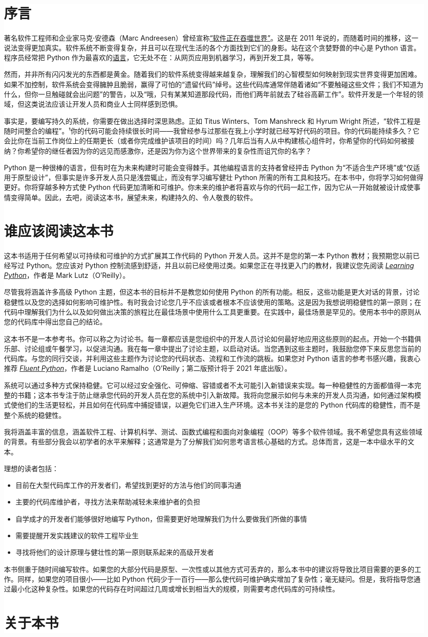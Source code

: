 # 序言

著名软件工程师和企业家马克·安德森（Marc Andreesen）曾经宣称[“软件正在吞噬世界”](https://oreil.ly/tYaNz)。这是在 2011 年说的，而随着时间的推移，这一说法变得更加真实。软件系统不断变得复杂，并且可以在现代生活的各个方面找到它们的身影。站在这个贪婪野兽的中心是 Python 语言。程序员经常把 Python 作为最喜欢的[语言](https://oreil.ly/RUNNh)，它无处不在：从网页应用到机器学习，再到开发工具，等等。

然而，并非所有闪闪发光的东西都是黄金。随着我们的软件系统变得越来越复杂，理解我们的心智模型如何映射到现实世界变得更加困难。如果不加控制，软件系统会变得臃肿且脆弱，赢得了可怕的“遗留代码”绰号。这些代码库通常伴随着诸如“不要触碰这些文件；我们不知道为什么，但你一旦触碰就会出问题”的警告，以及“哦，只有某某知道那段代码，而他们两年前就去了硅谷高薪工作”。软件开发是一个年轻的领域，但这类说法应该让开发人员和商业人士同样感到恐惧。

事实是，要编写持久的系统，你需要在做出选择时深思熟虑。正如 Titus Winters、Tom Manshreck 和 Hyrum Wright 所述，“软件工程是随时间整合的编程”。¹你的代码可能会持续很长时间——我曾经参与过那些在我上小学时就已经写好代码的项目。你的代码能持续多久？它会比你在当前工作岗位上的任期更长（或者你完成维护该项目的时间）吗？几年后当有人从中构建核心组件时，你希望你的代码如何被接纳？你希望你的继任者因为你的远见而感激你，还是因为你为这个世界带来的复杂性而诅咒你的名字？

Python 是一种很棒的语言，但有时在为未来构建时可能会变得棘手。其他编程语言的支持者曾经抨击 Python 为“不适合生产环境”或“仅适用于原型设计”，但事实是许多开发人员只是浅尝辄止，而没有学习编写健壮 Python 所需的所有工具和技巧。在本书中，你将学习如何做得更好。你将穿越多种方式使 Python 代码更加清晰和可维护。你未来的维护者将喜欢与你的代码一起工作，因为它从一开始就被设计成使事情变得简单。因此，去吧，阅读这本书，展望未来，构建持久的、令人敬畏的软件。

# 谁应该阅读这本书

这本书适用于任何希望以可持续和可维护的方式扩展其工作代码的 Python 开发人员。这并不是您的第一本 Python 教材；我预期您以前已经写过 Python。您应该对 Python 控制流感到舒适，并且以前已经使用过类。如果您正在寻找更入门的教材，我建议您先阅读 [*Learning Python*](https://oreil.ly/iIl2K)，作者是 Mark Lutz（O’Reilly）。

尽管我将涵盖许多高级 Python 主题，但这本书的目标并不是教您如何使用 Python 的所有功能。相反，这些功能是更大对话的背景，讨论稳健性以及您的选择如何影响可维护性。有时我会讨论您几乎不应该或者根本不应该使用的策略。这是因为我想说明稳健性的第一原则；在代码中理解我们为什么以及如何做出决策的旅程比在最佳场景中使用什么工具更重要。在实践中，最佳场景是罕见的。使用本书中的原则从您的代码库中得出您自己的结论。

这本书不是一本参考书。你可以称之为讨论书。每一章都应该是您组织中的开发人员讨论如何最好地应用这些原则的起点。开始一个书籍俱乐部、讨论组或午餐学习，以促进沟通。我在每一章中提出了讨论主题，以启动对话。当您遇到这些主题时，我鼓励您停下来反思您当前的代码库。与您的同行交谈，并利用这些主题作为讨论您的代码状态、流程和工作流的跳板。如果您对 Python 语言的参考书感兴趣，我衷心推荐 [*Fluent Python*](https://oreil.ly/PVbON)，作者是 Luciano Ramalho（O’Reilly；第二版预计将于 2021 年底出版）。

系统可以通过多种方式保持稳健。它可以经过安全强化、可伸缩、容错或者不太可能引入新错误来实现。每一种稳健性的方面都值得一本完整的书籍；这本书专注于防止继承您代码的开发人员在您的系统中引入新故障。我将向您展示如何与未来的开发人员沟通，如何通过架构模式使他们的生活更轻松，并且如何在代码库中捕捉错误，以避免它们进入生产环境。这本书关注的是您的 Python 代码库的稳健性，而不是整个系统的稳健性。

我将涵盖丰富的信息，涵盖软件工程、计算机科学、测试、函数式编程和面向对象编程（OOP）等多个软件领域。我不希望您具有这些领域的背景。有些部分我会以初学者的水平来解释；这通常是为了分解我们如何思考语言核心基础的方式。总体而言，这是一本中级水平的文本。

理想的读者包括：

+   目前在大型代码库工作的开发者们，希望找到更好的方法与他们的同事沟通

+   主要的代码库维护者，寻找方法来帮助减轻未来维护者的负担

+   自学成才的开发者们能够很好地编写 Python，但需要更好地理解我们为什么要做我们所做的事情

+   需要提醒开发实践建议的软件工程毕业生

+   寻找将他们的设计原理与健壮性的第一原则联系起来的高级开发者

本书侧重于随时间编写软件。如果您的大部分代码是原型、一次性或以其他方式可丢弃的，那么本书中的建议将导致比项目需要的更多的工作。同样，如果您的项目很小——比如 Python 代码少于一百行——那么使代码可维护确实增加了复杂性；毫无疑问。但是，我将指导您通过最小化这种复杂性。如果您的代码存在时间超过几周或增长到相当大的规模，则需要考虑代码库的可持续性。

# 关于本书
